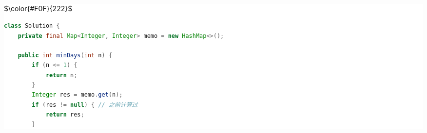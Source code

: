 $\color{#F0F}{222}$

```java
class Solution {
    private final Map<Integer, Integer> memo = new HashMap<>();

    public int minDays(int n) {
        if (n <= 1) {
            return n;
        }
        Integer res = memo.get(n);
        if (res != null) { // 之前计算过
            return res;
        }
